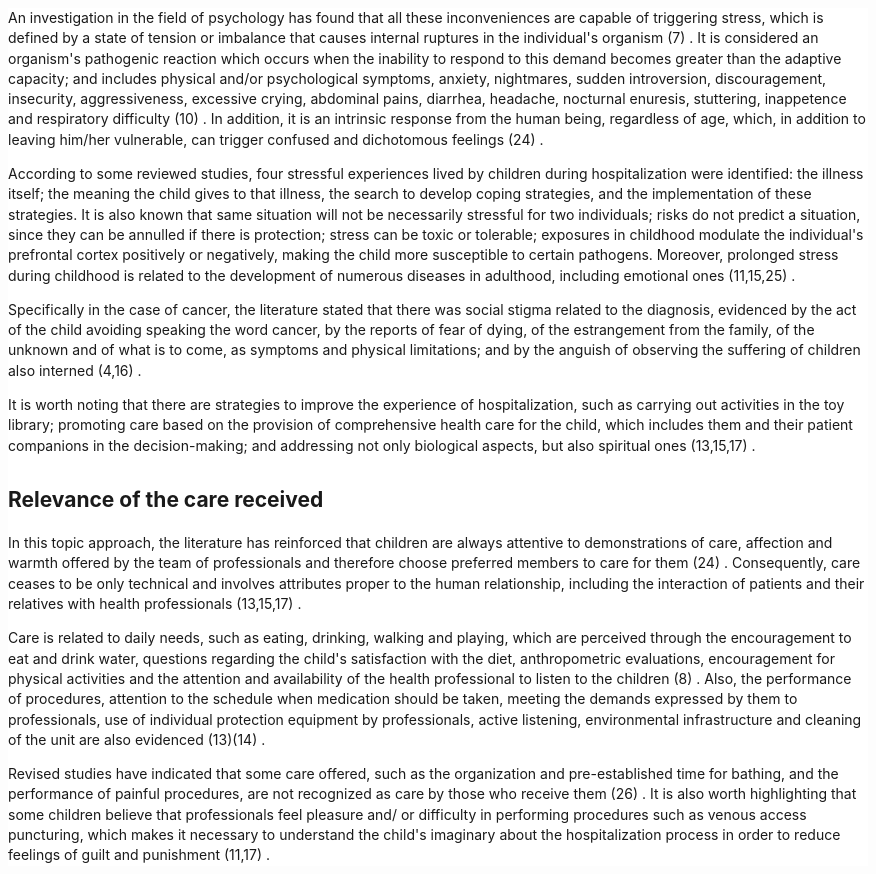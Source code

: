 An investigation in the field of psychology has found that all these inconveniences are capable of triggering stress, which is defined by a state of tension or imbalance that causes internal ruptures in the individual's organism (7) . It is considered an organism's pathogenic reaction which occurs when the inability to respond to this demand becomes greater than the adaptive capacity; and includes physical and/or psychological symptoms, anxiety, nightmares, sudden introversion, discouragement, insecurity, aggressiveness, excessive crying, abdominal pains, diarrhea, headache, nocturnal enuresis, stuttering, inappetence and respiratory difficulty (10) . In addition, it is an intrinsic response from the human being, regardless of age, which, in addition to leaving him/her vulnerable, can trigger confused and dichotomous feelings (24) .

According to some reviewed studies, four stressful experiences lived by children during hospitalization were identified: the illness itself; the meaning the child gives to that illness, the search to develop coping strategies, and the implementation of these strategies. It is also known that same situation will not be necessarily stressful for two individuals; risks do not predict a situation, since they can be annulled if there is protection; stress can be toxic or tolerable; exposures in childhood modulate the individual's prefrontal cortex positively or negatively, making the child more susceptible to certain pathogens. Moreover, prolonged stress during childhood is related to the development of numerous diseases in adulthood, including emotional ones (11,15,25) .

Specifically in the case of cancer, the literature stated that there was social stigma related to the diagnosis, evidenced by the act of the child avoiding speaking the word cancer, by the reports of fear of dying, of the estrangement from the family, of the unknown and of what is to come, as symptoms and physical limitations; and by the anguish of observing the suffering of children also interned (4,16) .

It is worth noting that there are strategies to improve the experience of hospitalization, such as carrying out activities in the toy library; promoting care based on the provision of comprehensive health care for the child, which includes them and their patient companions in the decision-making; and addressing not only biological aspects, but also spiritual ones (13,15,17) . 


## Relevance of the care received

In this topic approach, the literature has reinforced that children are always attentive to demonstrations of care, affection and warmth offered by the team of professionals and therefore choose preferred members to care for them (24) . Consequently, care ceases to be only technical and involves attributes proper to the human relationship, including the interaction of patients and their relatives with health professionals (13,15,17) .

Care is related to daily needs, such as eating, drinking, walking and playing, which are perceived through the encouragement to eat and drink water, questions regarding the child's satisfaction with the diet, anthropometric evaluations, encouragement for physical activities and the attention and availability of the health professional to listen to the children (8) . Also, the performance of procedures, attention to the schedule when medication should be taken, meeting the demands expressed by them to professionals, use of individual protection equipment by professionals, active listening, environmental infrastructure and cleaning of the unit are also evidenced (13)(14) .

Revised studies have indicated that some care offered, such as the organization and pre-established time for bathing, and the performance of painful procedures, are not recognized as care by those who receive them (26) . It is also worth highlighting that some children believe that professionals feel pleasure and/ or difficulty in performing procedures such as venous access puncturing, which makes it necessary to understand the child's imaginary about the hospitalization process in order to reduce feelings of guilt and punishment (11,17) .
